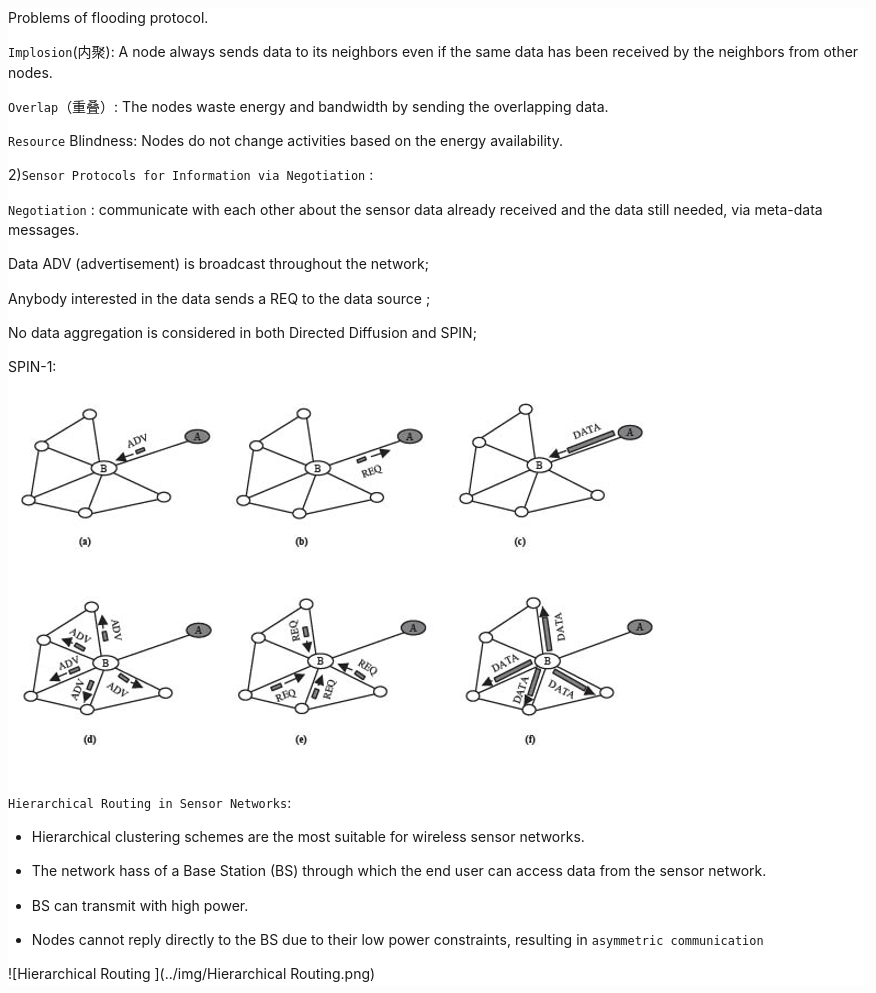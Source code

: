Problems of flooding protocol.

`Implosion`(内聚): A node always sends data to its neighbors even if the same data has been received by the neighbors from other nodes.

`Overlap`（重叠）: The nodes waste energy and bandwidth by sending the overlapping data.

`Resource` Blindness: Nodes do not change activities based on the energy availability.


2)`Sensor Protocols for Information via Negotiation` :

`Negotiation` : communicate with each other about the sensor data already received and the data still needed, via meta-data messages.


Data ADV (advertisement) is broadcast throughout the network;

Anybody interested in the data sends a REQ to the data source ;

No data aggregation is considered in both Directed Diffusion and SPIN;

SPIN-1:

![SPIN-1](../img/SPIN-1.png)

`Hierarchical Routing in Sensor Networks`:

* Hierarchical clustering schemes are the most suitable for wireless sensor networks.

* The network hass of a Base Station (BS) through which the end user can access data from the sensor network.

* BS can transmit with high power.

* Nodes cannot reply directly to the BS due to their low power constraints, resulting in `asymmetric communication`

![Hierarchical Routing ](../img/Hierarchical Routing.png)
